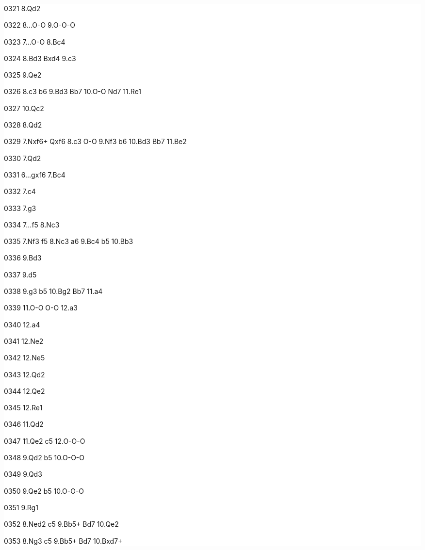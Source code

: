 0321 8.Qd2

0322 8...O-O 9.O-O-O

0323 7...O-O 8.Bc4

0324 8.Bd3 Bxd4 9.c3

0325 9.Qe2

0326 8.c3 b6 9.Bd3 Bb7 10.O-O Nd7 11.Re1

0327 10.Qc2

0328 8.Qd2

0329 7.Nxf6+ Qxf6 8.c3 O-O 9.Nf3 b6 10.Bd3 Bb7 11.Be2

0330 7.Qd2

0331 6...gxf6 7.Bc4

0332 7.c4

0333 7.g3

0334 7...f5 8.Nc3

0335 7.Nf3 f5 8.Nc3 a6 9.Bc4 b5 10.Bb3

0336 9.Bd3

0337 9.d5

0338 9.g3 b5 10.Bg2 Bb7 11.a4

0339 11.O-O O-O 12.a3

0340 12.a4

0341 12.Ne2

0342 12.Ne5

0343 12.Qd2

0344 12.Qe2

0345 12.Re1

0346 11.Qd2

0347 11.Qe2 c5 12.O-O-O

0348 9.Qd2 b5 10.O-O-O

0349 9.Qd3

0350 9.Qe2 b5 10.O-O-O

0351 9.Rg1

0352 8.Ned2 c5 9.Bb5+ Bd7 10.Qe2

0353 8.Ng3 c5 9.Bb5+ Bd7 10.Bxd7+
